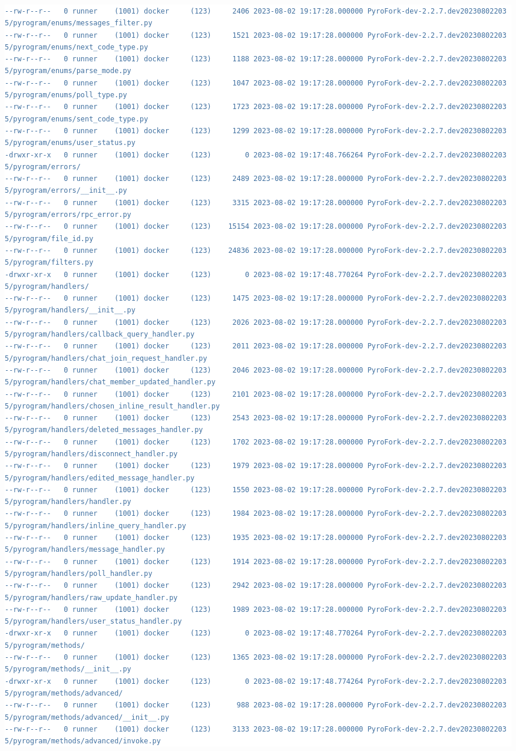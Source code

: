 ```diff
--rw-r--r--   0 runner    (1001) docker     (123)     2406 2023-08-02 19:17:28.000000 PyroFork-dev-2.2.7.dev202308022035/pyrogram/enums/messages_filter.py
--rw-r--r--   0 runner    (1001) docker     (123)     1521 2023-08-02 19:17:28.000000 PyroFork-dev-2.2.7.dev202308022035/pyrogram/enums/next_code_type.py
--rw-r--r--   0 runner    (1001) docker     (123)     1188 2023-08-02 19:17:28.000000 PyroFork-dev-2.2.7.dev202308022035/pyrogram/enums/parse_mode.py
--rw-r--r--   0 runner    (1001) docker     (123)     1047 2023-08-02 19:17:28.000000 PyroFork-dev-2.2.7.dev202308022035/pyrogram/enums/poll_type.py
--rw-r--r--   0 runner    (1001) docker     (123)     1723 2023-08-02 19:17:28.000000 PyroFork-dev-2.2.7.dev202308022035/pyrogram/enums/sent_code_type.py
--rw-r--r--   0 runner    (1001) docker     (123)     1299 2023-08-02 19:17:28.000000 PyroFork-dev-2.2.7.dev202308022035/pyrogram/enums/user_status.py
-drwxr-xr-x   0 runner    (1001) docker     (123)        0 2023-08-02 19:17:48.766264 PyroFork-dev-2.2.7.dev202308022035/pyrogram/errors/
--rw-r--r--   0 runner    (1001) docker     (123)     2489 2023-08-02 19:17:28.000000 PyroFork-dev-2.2.7.dev202308022035/pyrogram/errors/__init__.py
--rw-r--r--   0 runner    (1001) docker     (123)     3315 2023-08-02 19:17:28.000000 PyroFork-dev-2.2.7.dev202308022035/pyrogram/errors/rpc_error.py
--rw-r--r--   0 runner    (1001) docker     (123)    15154 2023-08-02 19:17:28.000000 PyroFork-dev-2.2.7.dev202308022035/pyrogram/file_id.py
--rw-r--r--   0 runner    (1001) docker     (123)    24836 2023-08-02 19:17:28.000000 PyroFork-dev-2.2.7.dev202308022035/pyrogram/filters.py
-drwxr-xr-x   0 runner    (1001) docker     (123)        0 2023-08-02 19:17:48.770264 PyroFork-dev-2.2.7.dev202308022035/pyrogram/handlers/
--rw-r--r--   0 runner    (1001) docker     (123)     1475 2023-08-02 19:17:28.000000 PyroFork-dev-2.2.7.dev202308022035/pyrogram/handlers/__init__.py
--rw-r--r--   0 runner    (1001) docker     (123)     2026 2023-08-02 19:17:28.000000 PyroFork-dev-2.2.7.dev202308022035/pyrogram/handlers/callback_query_handler.py
--rw-r--r--   0 runner    (1001) docker     (123)     2011 2023-08-02 19:17:28.000000 PyroFork-dev-2.2.7.dev202308022035/pyrogram/handlers/chat_join_request_handler.py
--rw-r--r--   0 runner    (1001) docker     (123)     2046 2023-08-02 19:17:28.000000 PyroFork-dev-2.2.7.dev202308022035/pyrogram/handlers/chat_member_updated_handler.py
--rw-r--r--   0 runner    (1001) docker     (123)     2101 2023-08-02 19:17:28.000000 PyroFork-dev-2.2.7.dev202308022035/pyrogram/handlers/chosen_inline_result_handler.py
--rw-r--r--   0 runner    (1001) docker     (123)     2543 2023-08-02 19:17:28.000000 PyroFork-dev-2.2.7.dev202308022035/pyrogram/handlers/deleted_messages_handler.py
--rw-r--r--   0 runner    (1001) docker     (123)     1702 2023-08-02 19:17:28.000000 PyroFork-dev-2.2.7.dev202308022035/pyrogram/handlers/disconnect_handler.py
--rw-r--r--   0 runner    (1001) docker     (123)     1979 2023-08-02 19:17:28.000000 PyroFork-dev-2.2.7.dev202308022035/pyrogram/handlers/edited_message_handler.py
--rw-r--r--   0 runner    (1001) docker     (123)     1550 2023-08-02 19:17:28.000000 PyroFork-dev-2.2.7.dev202308022035/pyrogram/handlers/handler.py
--rw-r--r--   0 runner    (1001) docker     (123)     1984 2023-08-02 19:17:28.000000 PyroFork-dev-2.2.7.dev202308022035/pyrogram/handlers/inline_query_handler.py
--rw-r--r--   0 runner    (1001) docker     (123)     1935 2023-08-02 19:17:28.000000 PyroFork-dev-2.2.7.dev202308022035/pyrogram/handlers/message_handler.py
--rw-r--r--   0 runner    (1001) docker     (123)     1914 2023-08-02 19:17:28.000000 PyroFork-dev-2.2.7.dev202308022035/pyrogram/handlers/poll_handler.py
--rw-r--r--   0 runner    (1001) docker     (123)     2942 2023-08-02 19:17:28.000000 PyroFork-dev-2.2.7.dev202308022035/pyrogram/handlers/raw_update_handler.py
--rw-r--r--   0 runner    (1001) docker     (123)     1989 2023-08-02 19:17:28.000000 PyroFork-dev-2.2.7.dev202308022035/pyrogram/handlers/user_status_handler.py
-drwxr-xr-x   0 runner    (1001) docker     (123)        0 2023-08-02 19:17:48.770264 PyroFork-dev-2.2.7.dev202308022035/pyrogram/methods/
--rw-r--r--   0 runner    (1001) docker     (123)     1365 2023-08-02 19:17:28.000000 PyroFork-dev-2.2.7.dev202308022035/pyrogram/methods/__init__.py
-drwxr-xr-x   0 runner    (1001) docker     (123)        0 2023-08-02 19:17:48.774264 PyroFork-dev-2.2.7.dev202308022035/pyrogram/methods/advanced/
--rw-r--r--   0 runner    (1001) docker     (123)      988 2023-08-02 19:17:28.000000 PyroFork-dev-2.2.7.dev202308022035/pyrogram/methods/advanced/__init__.py
--rw-r--r--   0 runner    (1001) docker     (123)     3133 2023-08-02 19:17:28.000000 PyroFork-dev-2.2.7.dev202308022035/pyrogram/methods/advanced/invoke.py
```